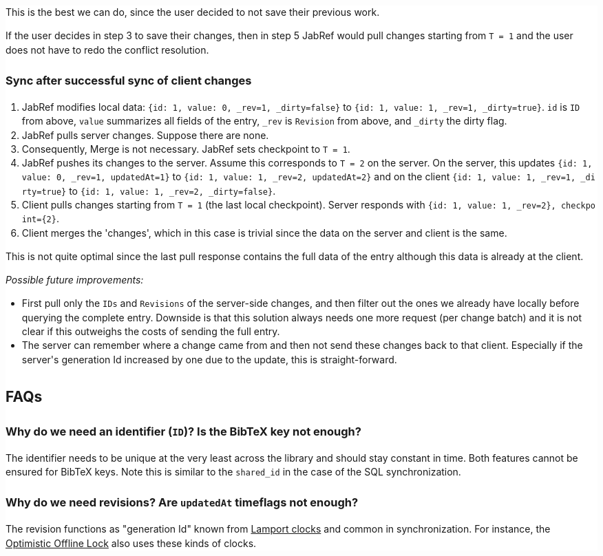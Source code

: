 This is the best we can do, since the user decided to not save their previous work.

If the user decides in step 3 to save their changes, then in step 5 JabRef would pull changes starting from `T = 1` and the user does not have to redo the conflict resolution.

### Sync after successful sync of client changes

1. JabRef modifies local data: `{id: 1, value: 0, _rev=1, _dirty=false}` to `{id: 1, value: 1, _rev=1, _dirty=true}`.
   `id` is `ID` from above, `value` summarizes all fields of the entry, `_rev` is `Revision` from above, and `_dirty` the dirty flag.
2. JabRef pulls server changes. Suppose there are none.
3. Consequently, Merge is not necessary. JabRef sets checkpoint to `T = 1`.
4. JabRef pushes its changes to the server.
   Assume this corresponds to `T = 2` on the server.
   On the server, this updates `{id: 1, value: 0, _rev=1, updatedAt=1}` to `{id: 1, value: 1, _rev=2, updatedAt=2}` and on the client `{id: 1, value: 1, _rev=1, _dirty=true}` to `{id: 1, value: 1, _rev=2, _dirty=false}`.
5. Client pulls changes starting from `T = 1` (the last local checkpoint). Server responds with `{id: 1, value: 1, _rev=2}, checkpoint={2}`.
6. Client merges the 'changes', which in this case is trivial since the data on the server and client is the same.

This is not quite optimal since the last pull response contains the full data of the entry although this data is already at the client.

*Possible future improvements:*

- First pull only the `IDs` and `Revisions` of the server-side changes, and then filter out the ones we already have locally before querying the complete entry.
  Downside is that this solution always needs one more request (per change batch) and it is not clear if this outweighs the costs of sending the full entry.
- The server can remember where a change came from and then not send these changes back to that client. Especially if the server's generation Id increased by one due to the update, this is straight-forward.

## FAQs

### Why do we need an identifier (`ID`)? Is the BibTeX key not enough?

The identifier needs to be unique at the very least across the library and should stay constant in time.
Both features cannot be ensured for BibTeX keys.
Note this is similar to the `shared_id` in the case of the SQL synchronization.

### Why do we need revisions? Are `updatedAt` timeflags not enough?

The revision functions as "generation Id" known from [Lamport clocks](https://en.wikipedia.org/wiki/Lamport_timestamp) and common in synchronization.
For instance, the [Optimistic Offline Lock](https://martinfowler.com/eaaCatalog/optimisticOfflineLock.html) also uses these kinds of clocks.
